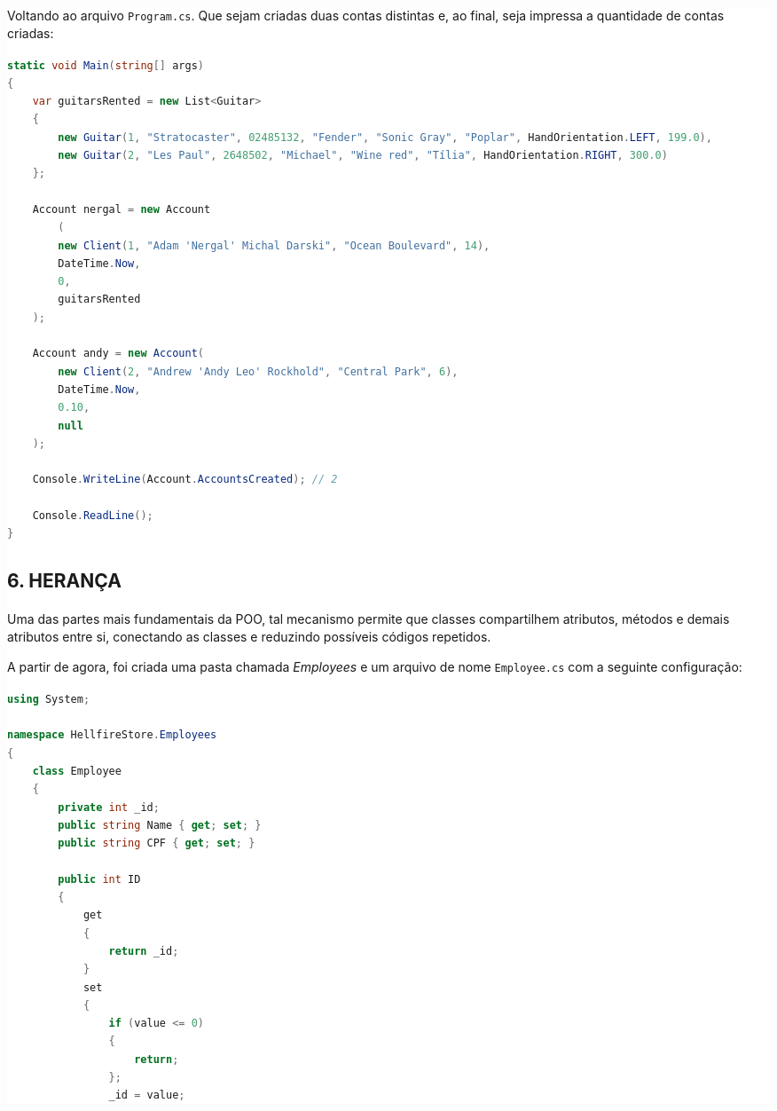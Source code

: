 Voltando ao arquivo `Program.cs`. Que sejam criadas duas contas distintas e, ao final, seja impressa a quantidade de contas criadas:
```cs
static void Main(string[] args)
{
    var guitarsRented = new List<Guitar>
    {
        new Guitar(1, "Stratocaster", 02485132, "Fender", "Sonic Gray", "Poplar", HandOrientation.LEFT, 199.0),
        new Guitar(2, "Les Paul", 2648502, "Michael", "Wine red", "Tília", HandOrientation.RIGHT, 300.0)
    };
    
    Account nergal = new Account
        (
        new Client(1, "Adam 'Nergal' Michal Darski", "Ocean Boulevard", 14),
        DateTime.Now,
        0,
        guitarsRented
    );
    
    Account andy = new Account(
        new Client(2, "Andrew 'Andy Leo' Rockhold", "Central Park", 6),
        DateTime.Now,
        0.10,
        null
    );
    
    Console.WriteLine(Account.AccountsCreated); // 2
    
    Console.ReadLine();
}
```

## 6. HERANÇA
Uma das partes mais fundamentais da POO, tal mecanismo permite que classes compartilhem atributos, métodos e demais atributos entre si, conectando as classes e reduzindo possíveis códigos repetidos.

A partir de agora, foi criada uma pasta chamada *Employees* e um arquivo de nome `Employee.cs` com a seguinte configuração:
```cs
using System;

namespace HellfireStore.Employees
{
    class Employee
    {
        private int _id;
        public string Name { get; set; }
        public string CPF { get; set; }

        public int ID
        {
            get
            {
                return _id;
            }
            set
            {
                if (value <= 0)
                {
                    return;
                };
                _id = value;
```